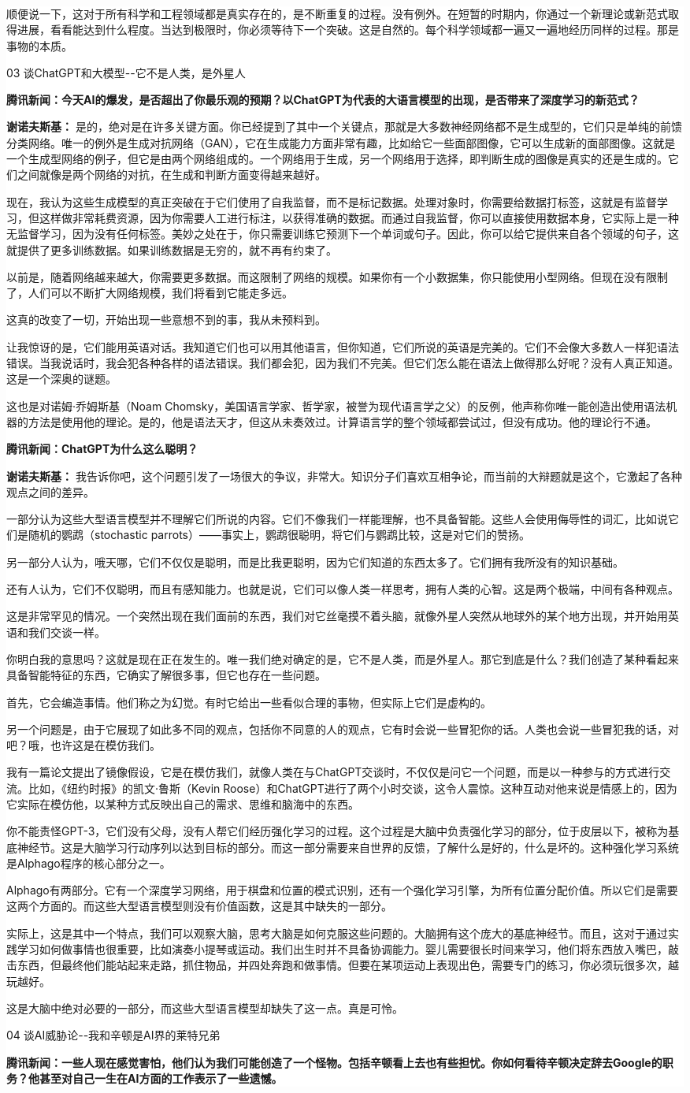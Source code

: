 顺便说一下，这对于所有科学和工程领域都是真实存在的，是不断重复的过程。没有例外。在短暂的时期内，你通过一个新理论或新范式取得进展，看看能达到什么程度。当达到极限时，你必须等待下一个突破。这是自然的。每个科学领域都一遍又一遍地经历同样的过程。那是事物的本质。

03 谈ChatGPT和大模型--它不是人类，是外星人

**腾讯新闻：今天AI的爆发，是否超出了你最乐观的预期？以ChatGPT为代表的大语言模型的出现，是否带来了深度学习的新范式？**

**谢诺夫斯基：**
是的，绝对是在许多关键方面。你已经提到了其中一个关键点，那就是大多数神经网络都不是生成型的，它们只是单纯的前馈分类网络。唯一的例外是生成对抗网络（GAN），它在生成能力方面非常有趣，比如给它一些面部图像，它可以生成新的面部图像。这就是一个生成型网络的例子，但它是由两个网络组成的。一个网络用于生成，另一个网络用于选择，即判断生成的图像是真实的还是生成的。它们之间就像是两个网络的对抗，在生成和判断方面变得越来越好。

现在，我认为这些生成模型的真正突破在于它们使用了自我监督，而不是标记数据。处理对象时，你需要给数据打标签，这就是有监督学习，但这样做非常耗费资源，因为你需要人工进行标注，以获得准确的数据。而通过自我监督，你可以直接使用数据本身，它实际上是一种无监督学习，因为没有任何标签。美妙之处在于，你只需要训练它预测下一个单词或句子。因此，你可以给它提供来自各个领域的句子，这就提供了更多训练数据。如果训练数据是无穷的，就不再有约束了。

以前是，随着网络越来越大，你需要更多数据。而这限制了网络的规模。如果你有一个小数据集，你只能使用小型网络。但现在没有限制了，人们可以不断扩大网络规模，我们将看到它能走多远。

这真的改变了一切，开始出现一些意想不到的事，我从未预料到。

让我惊讶的是，它们能用英语对话。我知道它们也可以用其他语言，但你知道，它们所说的英语是完美的。它们不会像大多数人一样犯语法错误。当我说话时，我会犯各种各样的语法错误。我们都会犯，因为我们不完美。但它们怎么能在语法上做得那么好呢？没有人真正知道。这是一个深奥的谜题。

这也是对诺姆·乔姆斯基（Noam
Chomsky，美国语言学家、哲学家，被誉为现代语言学之父）的反例，他声称你唯一能创造出使用语法机器的方法是使用他的理论。是的，他是语法天才，但这从未奏效过。计算语言学的整个领域都尝试过，但没有成功。他的理论行不通。

**腾讯新闻：ChatGPT为什么这么聪明？**

**谢诺夫斯基：** 我告诉你吧，这个问题引发了一场很大的争议，非常大。知识分子们喜欢互相争论，而当前的大辩题就是这个，它激起了各种观点之间的差异。

一部分认为这些大型语言模型并不理解它们所说的内容。它们不像我们一样能理解，也不具备智能。这些人会使用侮辱性的词汇，比如说它们是随机的鹦鹉（stochastic
parrots）——事实上，鹦鹉很聪明，将它们与鹦鹉比较，这是对它们的赞扬。

另一部分人认为，哦天哪，它们不仅仅是聪明，而是比我更聪明，因为它们知道的东西太多了。它们拥有我所没有的知识基础。

还有人认为，它们不仅聪明，而且有感知能力。也就是说，它们可以像人类一样思考，拥有人类的心智。这是两个极端，中间有各种观点。

这是非常罕见的情况。一个突然出现在我们面前的东西，我们对它丝毫摸不着头脑，就像外星人突然从地球外的某个地方出现，并开始用英语和我们交谈一样。

你明白我的意思吗？这就是现在正在发生的。唯一我们绝对确定的是，它不是人类，而是外星人。那它到底是什么？我们创造了某种看起来具备智能特征的东西，它确实了解很多事，但它也存在一些问题。

首先，它会编造事情。他们称之为幻觉。有时它给出一些看似合理的事物，但实际上它们是虚构的。

另一个问题是，由于它展现了如此多不同的观点，包括你不同意的人的观点，它有时会说一些冒犯你的话。人类也会说一些冒犯我的话，对吧？哦，也许这是在模仿我们。

我有一篇论文提出了镜像假设，它是在模仿我们，就像人类在与ChatGPT交谈时，不仅仅是问它一个问题，而是以一种参与的方式进行交流。比如，《纽约时报》的凯文·鲁斯（Kevin
Roose）和ChatGPT进行了两个小时交谈，这令人震惊。这种互动对他来说是情感上的，因为它实际在模仿他，以某种方式反映出自己的需求、思维和脑海中的东西。

你不能责怪GPT-3，它们没有父母，没有人帮它们经历强化学习的过程。这个过程是大脑中负责强化学习的部分，位于皮层以下，被称为基底神经节。这是大脑学习行动序列以达到目标的部分。而这一部分需要来自世界的反馈，了解什么是好的，什么是坏的。这种强化学习系统是Alphago程序的核心部分之一。

Alphago有两部分。它有一个深度学习网络，用于棋盘和位置的模式识别，还有一个强化学习引擎，为所有位置分配价值。所以它们是需要这两个方面的。而这些大型语言模型则没有价值函数，这是其中缺失的一部分。

实际上，这是其中一个特点，我们可以观察大脑，思考大脑是如何克服这些问题的。大脑拥有这个庞大的基底神经节。而且，这对于通过实践学习如何做事情也很重要，比如演奏小提琴或运动。我们出生时并不具备协调能力。婴儿需要很长时间来学习，他们将东西放入嘴巴，敲击东西，但最终他们能站起来走路，抓住物品，并四处奔跑和做事情。但要在某项运动上表现出色，需要专门的练习，你必须玩很多次，越玩越好。

这是大脑中绝对必要的一部分，而这些大型语言模型却缺失了这一点。真是可怜。

04 谈AI威胁论--我和辛顿是AI界的莱特兄弟

**腾讯新闻：一些人现在感觉害怕，他们认为我们可能创造了一个怪物。包括辛顿看上去也有些担忧。你如何看待辛顿决定辞去Google的职务？他甚至对自己一生在AI方面的工作表示了一些遗憾。**
